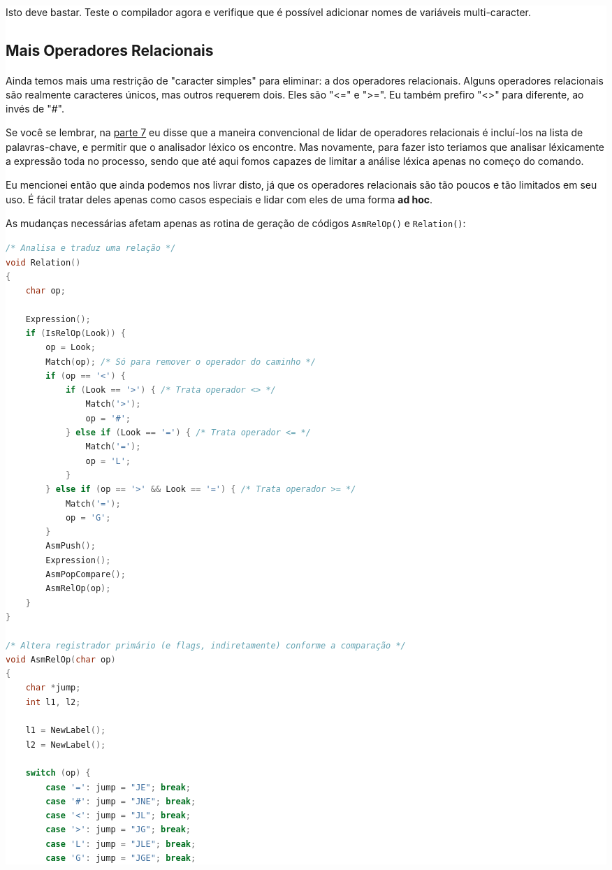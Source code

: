 Isto deve bastar. Teste o compilador agora e verifique que é possível adicionar nomes de variáveis multi-caracter.

Mais Operadores Relacionais
---------------------------

Ainda temos mais uma restrição de "caracter simples" para eliminar: a dos operadores relacionais. Alguns operadores relacionais são realmente caracteres únicos, mas outros requerem dois. Eles são "<=" e ">=". Eu também prefiro "<>" para diferente, ao invés de "#".

Se você se lembrar, na [parte 7](07_analise_lexica.md) eu disse que a maneira convencional de lidar de operadores relacionais é incluí-los na lista de palavras-chave, e permitir que o analisador léxico os encontre. Mas novamente, para fazer isto teriamos que analisar léxicamente a expressão toda no processo, sendo que até aqui fomos capazes de limitar a análise léxica apenas no começo do comando.

Eu mencionei então que ainda podemos nos livrar disto, já que os operadores relacionais são tão poucos e tão limitados em seu uso. É fácil tratar deles apenas como casos especiais e lidar com eles de uma forma **ad hoc**.

As mudanças necessárias afetam apenas as rotina de geração de códigos `AsmRelOp()` e `Relation()`:

~~~c
/* Analisa e traduz uma relação */
void Relation()
{
    char op;

    Expression();
    if (IsRelOp(Look)) {
        op = Look;
        Match(op); /* Só para remover o operador do caminho */
        if (op == '<') {
            if (Look == '>') { /* Trata operador <> */
                Match('>');
                op = '#';
            } else if (Look == '=') { /* Trata operador <= */
                Match('=');
                op = 'L';
            }
        } else if (op == '>' && Look == '=') { /* Trata operador >= */
            Match('=');
            op = 'G';
        }
        AsmPush();
        Expression();
        AsmPopCompare();
        AsmRelOp(op);
    }
}

/* Altera registrador primário (e flags, indiretamente) conforme a comparação */
void AsmRelOp(char op)
{
    char *jump;
    int l1, l2;

    l1 = NewLabel();
    l2 = NewLabel();

    switch (op) {
        case '=': jump = "JE"; break;
        case '#': jump = "JNE"; break;
        case '<': jump = "JL"; break;
        case '>': jump = "JG"; break;
        case 'L': jump = "JLE"; break;
        case 'G': jump = "JGE"; break;
~~~